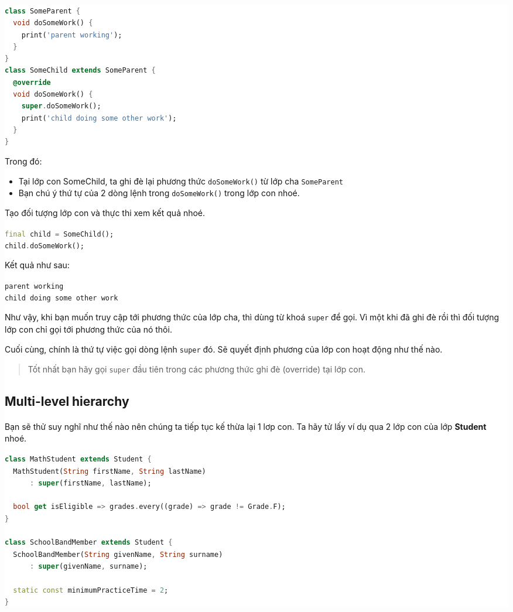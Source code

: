 ```dart
class SomeParent {
  void doSomeWork() {
    print('parent working');
  }
}
class SomeChild extends SomeParent {
  @override
  void doSomeWork() {
    super.doSomeWork();
    print('child doing some other work');
  }
}
```

Trong đó:

* Tại lớp con SomeChild, ta ghi đè lại phương thức `doSomeWork()` từ lớp cha `SomeParent`
* Bạn chú ý thứ tự của 2 dòng lệnh trong `doSomeWork()` trong lớp con nhoé.

Tạo đối tượng lớp con và thực thi xem kết quả nhoé.

```dart
final child = SomeChild();
child.doSomeWork();
```

Kết quả như sau:

```dart
parent working
child doing some other work
```

Như vậy, khi bạn muốn truy cập tới phương thức của lớp cha, thì dùng từ khoá `super` để gọi. Vì một khi đã ghi đè rồi thì đối tượng lớp con chỉ gọi tới phương thức của nó thôi.

Cuối cùng, chính là thứ tự việc gọi dòng lệnh `super` đó. Sẽ quyết định phương của lớp con hoạt động như thế nào.

> Tốt nhất bạn hãy gọi `super` đầu tiên trong các phương thức ghi đè (override) tại lớp con.

## **Multi-level hierarchy**

Bạn sẽ thử suy nghĩ như thế nào nên chúng ta tiếp tục kế thừa lại 1 lơp con. Ta hãy tử lấy ví dụ qua 2 lớp con của lớp **Student** nhoé.

```dart
class MathStudent extends Student {
  MathStudent(String firstName, String lastName) 
      : super(firstName, lastName);

  bool get isEligible => grades.every((grade) => grade != Grade.F);
}

class SchoolBandMember extends Student {
  SchoolBandMember(String givenName, String surname)
      : super(givenName, surname);

  static const minimumPracticeTime = 2;
}
```
